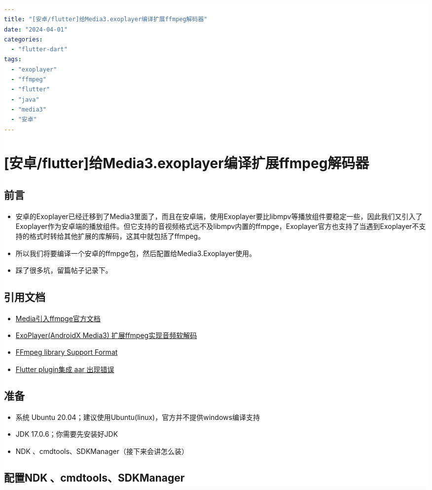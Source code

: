 ```yaml
---
title: "[安卓/flutter]给Media3.exoplayer编译扩展ffmpeg解码器"
date: "2024-04-01"
categories: 
  - "flutter-dart"
tags: 
  - "exoplayer"
  - "ffmpeg"
  - "flutter"
  - "java"
  - "media3"
  - "安卓"
---
```

# [安卓/flutter]给Media3.exoplayer编译扩展ffmpeg解码器

## 前言

- 安卓的Exoplayer已经迁移到了Media3里面了，而且在安卓端，使用Exoplayer要比libmpv等播放组件要稳定一些，因此我们又引入了Exoplayer作为安卓端的播放组件。但它支持的音视频格式远不及libmpv内置的ffmpge，Exoplayer官方也支持了当遇到Exoplayer不支持的格式时转给其他扩展的库解码，这其中就包括了ffmpeg。

- 所以我们将要编译一个安卓的ffmpge包，然后配置给Media3.Exoplayer使用。

- 踩了很多坑，留篇帖子记录下。

## 引用文档

- [Media引入ffmpge官方文档](https://github.com/androidx/media/blob/release/libraries/decoder_ffmpeg/README.md)

- [ExoPlayer(AndroidX Media3) 扩展ffmpeg实现音频软解码](https://blog.csdn.net/gdfgdfasdas/article/details/136572994)

- [FFmpeg library Support Format](https://developer.android.com/media/media3/exoplayer/supported-formats?hl=en#ffmpeg-library)

- [Flutter plugin集成 aar 出现错误](https://www.jianshu.com/p/b124b45c2e1b)

## 准备

- 系统 Ubuntu 20.04；建议使用Ubuntu(linux)，官方并不提供windows编译支持

- JDK 17.0.6；你需要先安装好JDK

- NDK 、cmdtools、SDKManager（接下来会讲怎么装）

## 配置NDK 、cmdtools、SDKManager
